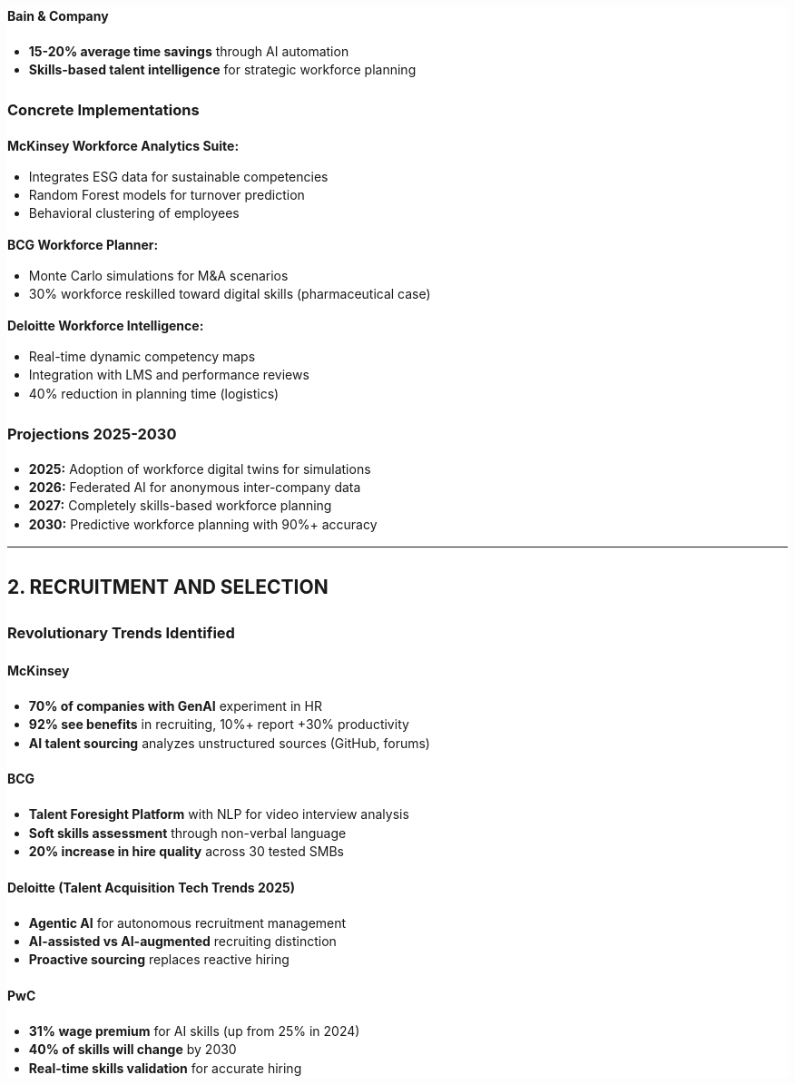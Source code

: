 #### Bain & Company
- **15-20% average time savings** through AI automation
- **Skills-based talent intelligence** for strategic workforce planning

### Concrete Implementations

**McKinsey Workforce Analytics Suite:**
- Integrates ESG data for sustainable competencies
- Random Forest models for turnover prediction
- Behavioral clustering of employees

**BCG Workforce Planner:**
- Monte Carlo simulations for M&A scenarios
- 30% workforce reskilled toward digital skills (pharmaceutical case)

**Deloitte Workforce Intelligence:**
- Real-time dynamic competency maps
- Integration with LMS and performance reviews
- 40% reduction in planning time (logistics)

### Projections 2025-2030

- **2025:** Adoption of workforce digital twins for simulations
- **2026:** Federated AI for anonymous inter-company data
- **2027:** Completely skills-based workforce planning
- **2030:** Predictive workforce planning with 90%+ accuracy

---

## 2. RECRUITMENT AND SELECTION

### Revolutionary Trends Identified

#### McKinsey
- **70% of companies with GenAI** experiment in HR
- **92% see benefits** in recruiting, 10%+ report +30% productivity
- **AI talent sourcing** analyzes unstructured sources (GitHub, forums)

#### BCG  
- **Talent Foresight Platform** with NLP for video interview analysis
- **Soft skills assessment** through non-verbal language
- **20% increase in hire quality** across 30 tested SMBs

#### Deloitte (Talent Acquisition Tech Trends 2025)
- **Agentic AI** for autonomous recruitment management
- **AI-assisted vs AI-augmented** recruiting distinction
- **Proactive sourcing** replaces reactive hiring

#### PwC
- **31% wage premium** for AI skills (up from 25% in 2024)
- **40% of skills will change** by 2030
- **Real-time skills validation** for accurate hiring
